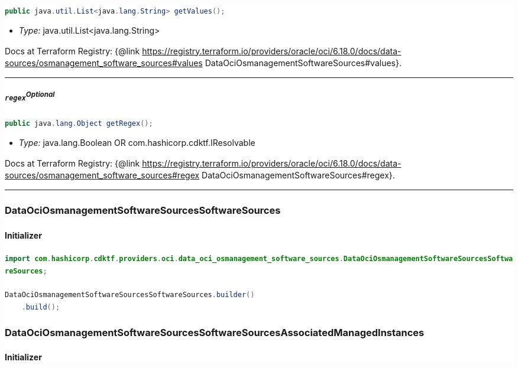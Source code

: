 ```java
public java.util.List<java.lang.String> getValues();
```

- *Type:* java.util.List<java.lang.String>

Docs at Terraform Registry: {@link https://registry.terraform.io/providers/oracle/oci/6.18.0/docs/data-sources/osmanagement_software_sources#values DataOciOsmanagementSoftwareSources#values}.

---

##### `regex`<sup>Optional</sup> <a name="regex" id="rhizo-co-terraform-provider-oci.dataOciOsmanagementSoftwareSources.DataOciOsmanagementSoftwareSourcesFilter.property.regex"></a>

```java
public java.lang.Object getRegex();
```

- *Type:* java.lang.Boolean OR com.hashicorp.cdktf.IResolvable

Docs at Terraform Registry: {@link https://registry.terraform.io/providers/oracle/oci/6.18.0/docs/data-sources/osmanagement_software_sources#regex DataOciOsmanagementSoftwareSources#regex}.

---

### DataOciOsmanagementSoftwareSourcesSoftwareSources <a name="DataOciOsmanagementSoftwareSourcesSoftwareSources" id="rhizo-co-terraform-provider-oci.dataOciOsmanagementSoftwareSources.DataOciOsmanagementSoftwareSourcesSoftwareSources"></a>

#### Initializer <a name="Initializer" id="rhizo-co-terraform-provider-oci.dataOciOsmanagementSoftwareSources.DataOciOsmanagementSoftwareSourcesSoftwareSources.Initializer"></a>

```java
import com.hashicorp.cdktf.providers.oci.data_oci_osmanagement_software_sources.DataOciOsmanagementSoftwareSourcesSoftwareSources;

DataOciOsmanagementSoftwareSourcesSoftwareSources.builder()
    .build();
```


### DataOciOsmanagementSoftwareSourcesSoftwareSourcesAssociatedManagedInstances <a name="DataOciOsmanagementSoftwareSourcesSoftwareSourcesAssociatedManagedInstances" id="rhizo-co-terraform-provider-oci.dataOciOsmanagementSoftwareSources.DataOciOsmanagementSoftwareSourcesSoftwareSourcesAssociatedManagedInstances"></a>

#### Initializer <a name="Initializer" id="rhizo-co-terraform-provider-oci.dataOciOsmanagementSoftwareSources.DataOciOsmanagementSoftwareSourcesSoftwareSourcesAssociatedManagedInstances.Initializer"></a>
